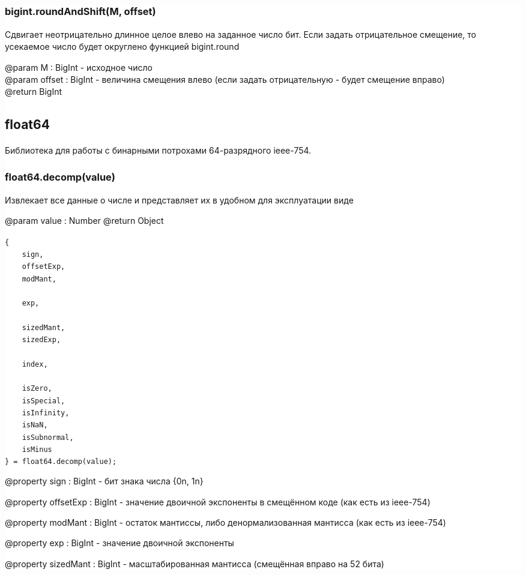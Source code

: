 ### bigint.roundAndShift(M, offset)

Сдвигает неотрицательно длинное целое влево на заданное число бит. Если задать отрицательное смещение, то усекаемое число будет округлено функцией bigint.round

@param M : BigInt - исходное число\
@param offset : BigInt - величина смещения влево (если задать отрицательную - будет смещение вправо)\
@return BigInt

## float64

Библиотека для работы с бинарными потрохами 64-разрядного ieee-754.

### float64.decomp(value)

Извлекает все данные о числе и представляет их в удобном для эксплуатации виде

@param value : Number
@return Object

```
{
	sign,
	offsetExp,
	modMant,
		
	exp,
	
	sizedMant,
	sizedExp,
		
	index,
		
	isZero,
	isSpecial,
	isInfinity,
	isNaN,
	isSubnormal,
	isMinus
} = float64.decomp(value);
```

@property sign : BigInt - бит знака числа {0n, 1n}

@property offsetExp : BigInt - значение двоичной экспоненты в смещённом коде (как есть из ieee-754)

@property modMant : BigInt - остаток мантиссы, либо денормализованная мантисса (как есть из ieee-754)


@property exp : BigInt - значение двоичной экспоненты


@property sizedMant : BigInt - масштабированная мантисса (смещённая вправо на 52 бита)
